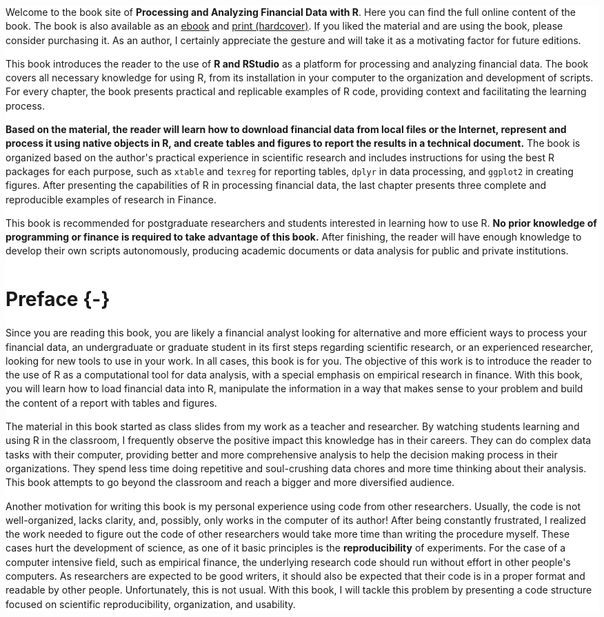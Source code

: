 Welcome to the book site of **Processing and Analyzing Financial Data with R**. Here you can find the full online content of the book. The book is also available as an [ebook](PLACEHOLDER) and [print (hardcover)](PLACEHOLDER). If you liked the material and are using the book, please consider purchasing it. As an author, I certainly appreciate the gesture and will take it as a motivating factor for future editions.

This book introduces the reader to the use of **R and RStudio** as a platform for processing and analyzing financial data. The book covers all necessary knowledge for using R, from its installation in your computer to the organization and development of scripts. For every chapter, the book presents practical and replicable examples of R code, providing context and facilitating the learning process.

**Based on the material, the reader will learn how to download financial data from local files or the Internet, represent and process it using native objects in R, and create tables and figures to report the results in a technical document.** The book is organized based on the author's practical experience in scientific research and includes instructions for using the best R packages for each purpose, such as `xtable` and `texreg` for reporting tables, `dplyr` in data processing, and `ggplot2` in creating figures. After presenting the capabilities of R in processing financial data, the last chapter presents three complete and reproducible examples of research in Finance.

This book is recommended for postgraduate researchers and students interested in learning how to use R. **No prior knowledge of programming or finance is required to take advantage of this book.** After finishing, the reader will have enough knowledge to develop their own scripts autonomously, producing academic documents or data analysis for public and private institutions.





# Preface {-}

Since you are reading this book, you are likely a financial analyst looking for alternative and more efficient ways to process your financial data, an undergraduate or graduate student in its first steps regarding scientific research, or an experienced researcher, looking for new tools to use in your work. In all cases, this book is for you. The objective of this work is to introduce the reader to the use of R as a computational tool for data analysis, with a special emphasis on empirical research in finance. With this book, you will learn how to load financial data into R, manipulate the information in a way that makes sense to your problem and build the content of a report with tables and figures. 

The material in this book started as class slides from my work as a teacher and researcher. By watching students learning and using R in the classroom, I frequently observe the positive impact this knowledge has in their careers. They can do complex data tasks with their computer, providing better and more comprehensive analysis to help the decision making process in their organizations. They spend less time doing repetitive and soul-crushing  data chores and more time thinking about their analysis. This book attempts to go beyond the classroom and reach a bigger and more diversified audience.

Another motivation for writing this book is my personal experience using code from other researchers. Usually, the code is not well-organized, lacks clarity, and, possibly, only works in the computer of its author! After being constantly frustrated, I realized the work needed to figure out the code of other researchers would take more time than writing the procedure myself. These cases hurt the development of science, as one of it basic principles is the **reproducibility** of experiments. For the case of a computer intensive field, such as empirical finance, the underlying research code should run without effort in other people's computers. As researchers are expected to be good writers, it should also be expected that their code is in a proper format and readable by other people. Unfortunately, this is not usual.  With this book, I will tackle this problem by presenting a code structure focused on scientific reproducibility, organization, and usability. 
